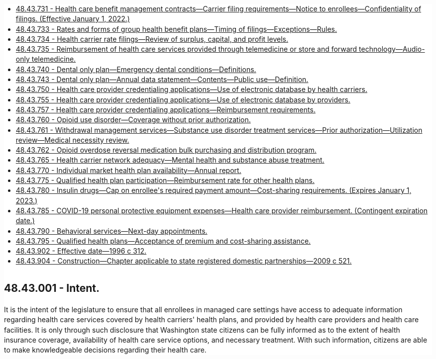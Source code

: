 * [48.43.731 - Health care benefit management contracts—Carrier filing requirements—Notice to enrollees—Confidentiality of filings. (Effective January 1, 2022.)](#4843731---health-care-benefit-management-contractscarrier-filing-requirementsnotice-to-enrolleesconfidentiality-of-filings-effective-january-1-2022)
* [48.43.733 - Rates and forms of group health benefit plans—Timing of filings—Exceptions—Rules.](#4843733---rates-and-forms-of-group-health-benefit-planstiming-of-filingsexceptionsrules)
* [48.43.734 - Health carrier rate filings—Review of surplus, capital, and profit levels.](#4843734---health-carrier-rate-filingsreview-of-surplus-capital-and-profit-levels)
* [48.43.735 - Reimbursement of health care services provided through telemedicine or store and forward technology—Audio-only telemedicine.](#4843735---reimbursement-of-health-care-services-provided-through-telemedicine-or-store-and-forward-technologyaudio-only-telemedicine)
* [48.43.740 - Dental only plan—Emergency dental conditions—Definitions.](#4843740---dental-only-planemergency-dental-conditionsdefinitions)
* [48.43.743 - Dental only plan—Annual data statement—Contents—Public use—Definition.](#4843743---dental-only-planannual-data-statementcontentspublic-usedefinition)
* [48.43.750 - Health care provider credentialing applications—Use of electronic database by health carriers.](#4843750---health-care-provider-credentialing-applicationsuse-of-electronic-database-by-health-carriers)
* [48.43.755 - Health care provider credentialing applications—Use of electronic database by providers.](#4843755---health-care-provider-credentialing-applicationsuse-of-electronic-database-by-providers)
* [48.43.757 - Health care provider credentialing applications—Reimbursement requirements.](#4843757---health-care-provider-credentialing-applicationsreimbursement-requirements)
* [48.43.760 - Opioid use disorder—Coverage without prior authorization.](#4843760---opioid-use-disordercoverage-without-prior-authorization)
* [48.43.761 - Withdrawal management services—Substance use disorder treatment services—Prior authorization—Utilization review—Medical necessity review.](#4843761---withdrawal-management-servicessubstance-use-disorder-treatment-servicesprior-authorizationutilization-reviewmedical-necessity-review)
* [48.43.762 - Opioid overdose reversal medication bulk purchasing and distribution program.](#4843762---opioid-overdose-reversal-medication-bulk-purchasing-and-distribution-program)
* [48.43.765 - Health carrier network adequacy—Mental health and substance abuse treatment.](#4843765---health-carrier-network-adequacymental-health-and-substance-abuse-treatment)
* [48.43.770 - Individual market health plan availability—Annual report.](#4843770---individual-market-health-plan-availabilityannual-report)
* [48.43.775 - Qualified health plan participation—Reimbursement rate for other health plans.](#4843775---qualified-health-plan-participationreimbursement-rate-for-other-health-plans)
* [48.43.780 - Insulin drugs—Cap on enrollee's required payment amount—Cost-sharing requirements. (Expires January 1, 2023.)](#4843780---insulin-drugscap-on-enrollees-required-payment-amountcost-sharing-requirements-expires-january-1-2023)
* [48.43.785 - COVID-19 personal protective equipment expenses—Health care provider reimbursement. (Contingent expiration date.)](#4843785---covid-19-personal-protective-equipment-expenseshealth-care-provider-reimbursement-contingent-expiration-date)
* [48.43.790 - Behavioral services—Next-day appointments.](#4843790---behavioral-servicesnext-day-appointments)
* [48.43.795 - Qualified health plans—Acceptance of premium and cost-sharing assistance.](#4843795---qualified-health-plansacceptance-of-premium-and-cost-sharing-assistance)
* [48.43.902 - Effective date—1996 c 312.](#4843902---effective-date1996-c-312)
* [48.43.904 - Construction—Chapter applicable to state registered domestic partnerships—2009 c 521.](#4843904---constructionchapter-applicable-to-state-registered-domestic-partnerships2009-c-521)
## 48.43.001 - Intent.
It is the intent of the legislature to ensure that all enrollees in managed care settings have access to adequate information regarding health care services covered by health carriers' health plans, and provided by health care providers and health care facilities. It is only through such disclosure that Washington state citizens can be fully informed as to the extent of health insurance coverage, availability of health care service options, and necessary treatment. With such information, citizens are able to make knowledgeable decisions regarding their health care.
